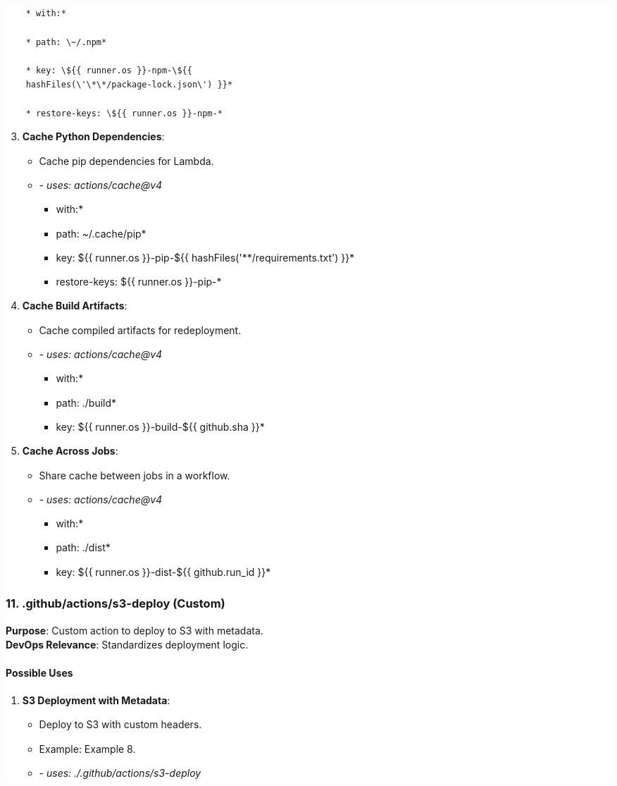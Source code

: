         * with:*

        * path: \~/.npm*

        * key: \${{ runner.os }}-npm-\${{
        hashFiles(\'\*\*/package-lock.json\') }}*

        * restore-keys: \${{ runner.os }}-npm-*

3.  **Cache Python Dependencies**:

    -   Cache pip dependencies for Lambda.

    -   *- uses: actions/cache@v4*

        * with:*

        * path: \~/.cache/pip*

        * key: \${{ runner.os }}-pip-\${{
        hashFiles(\'\*\*/requirements.txt\') }}*

        * restore-keys: \${{ runner.os }}-pip-*

4.  **Cache Build Artifacts**:

    -   Cache compiled artifacts for redeployment.

    -   *- uses: actions/cache@v4*

        * with:*

        * path: ./build*

        * key: \${{ runner.os }}-build-\${{ github.sha }}*

5.  **Cache Across Jobs**:

    -   Share cache between jobs in a workflow.

    -   *- uses: actions/cache@v4*

        * with:*

        * path: ./dist*

        * key: \${{ runner.os }}-dist-\${{ github.run_id }}*

### 11. .github/actions/s3-deploy (Custom)

**Purpose**: Custom action to deploy to S3 with metadata.\
**DevOps Relevance**: Standardizes deployment logic.

#### Possible Uses

1.  **S3 Deployment with Metadata**:

    -   Deploy to S3 with custom headers.

    -   Example: Example 8.

    -   *- uses: ./.github/actions/s3-deploy*
